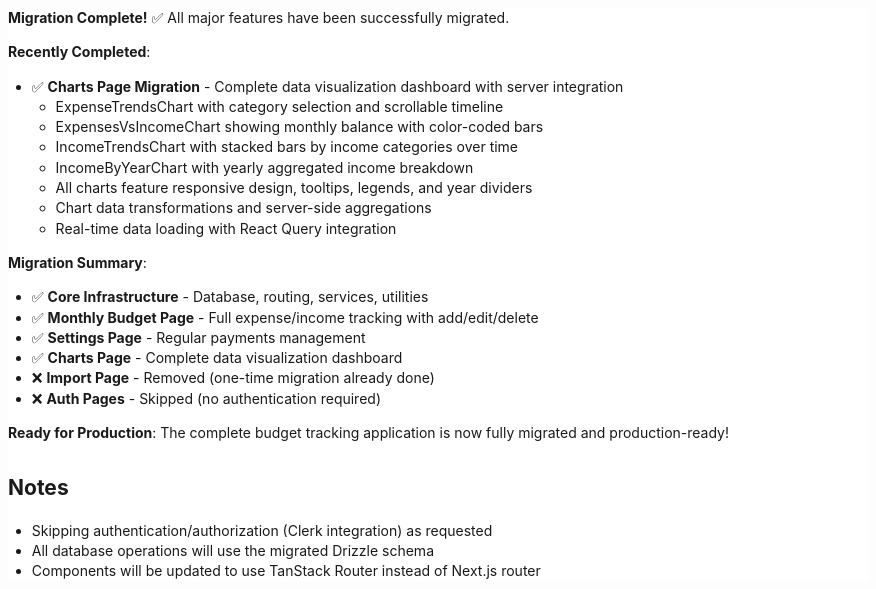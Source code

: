 **Migration Complete!** ✅ All major features have been successfully migrated.

**Recently Completed**: 
- ✅ **Charts Page Migration** - Complete data visualization dashboard with server integration
  - ExpenseTrendsChart with category selection and scrollable timeline
  - ExpensesVsIncomeChart showing monthly balance with color-coded bars
  - IncomeTrendsChart with stacked bars by income categories over time
  - IncomeByYearChart with yearly aggregated income breakdown
  - All charts feature responsive design, tooltips, legends, and year dividers
  - Chart data transformations and server-side aggregations
  - Real-time data loading with React Query integration

**Migration Summary**:
- ✅ **Core Infrastructure** - Database, routing, services, utilities
- ✅ **Monthly Budget Page** - Full expense/income tracking with add/edit/delete
- ✅ **Settings Page** - Regular payments management 
- ✅ **Charts Page** - Complete data visualization dashboard
- ❌ **Import Page** - Removed (one-time migration already done)
- ❌ **Auth Pages** - Skipped (no authentication required)

**Ready for Production**: The complete budget tracking application is now fully migrated and production-ready!

## Notes

- Skipping authentication/authorization (Clerk integration) as requested
- All database operations will use the migrated Drizzle schema
- Components will be updated to use TanStack Router instead of Next.js router